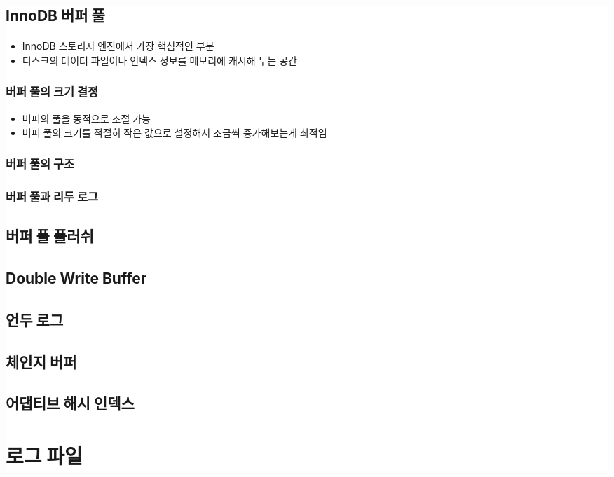 ## InnoDB 버퍼 풀
- InnoDB 스토리지 엔진에서 가장 핵심적인 부분
- 디스크의 데이터 파일이나 인덱스 정보를 메모리에 캐시해 두는 공간

### 버퍼 풀의 크기 결정
- 버퍼의 풀을 동적으로 조절 가능
- 버퍼 풀의 크기를 적절히 작은 값으로 설정해서 조금씩 증가해보는게 최적임

### 버퍼 풀의 구조

### 버퍼 풀과 리두 로그

## 버퍼 풀 플러쉬

## Double Write Buffer

## 언두 로그

## 체인지 버퍼

## 어댑티브 해시 인덱스

# 로그 파일

